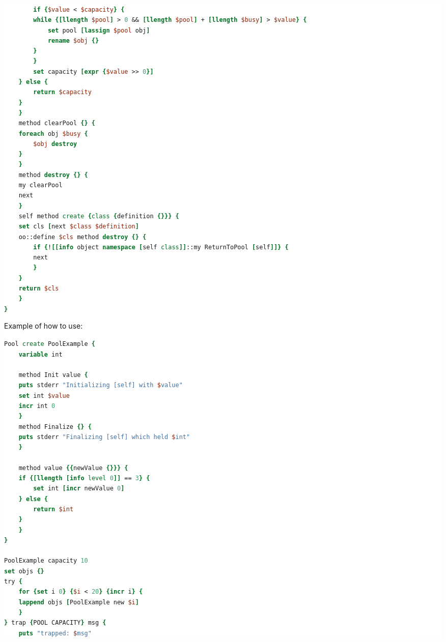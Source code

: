 ```tcl
	    if {$value < $capacity} {
		while {[llength $pool] > 0 && [llength $pool] + [llength $busy] > $value} {
		    set pool [lassign $pool obj]
		    rename $obj {}
		}
	    }
	    set capacity [expr {$value >> 0}]
	} else {
	    return $capacity
	}
    }
    method clearPool {} {
	foreach obj $busy {
	    $obj destroy
	}
    }
    method destroy {} {
	my clearPool
	next
    }
    self method create {class {definition {}}} {
	set cls [next $class $definition]
	oo::define $cls method destroy {} {
	    if {![[info object namespace [self class]]::my ReturnToPool [self]]} {
		next
	    }
	}
	return $cls
    }
}
```

Example of how to use:

```tcl
Pool create PoolExample {
    variable int

    method Init value {
	puts stderr "Initializing [self] with $value"
	set int $value
	incr int 0
    }
    method Finalize {} {
	puts stderr "Finalizing [self] which held $int"
    }

    method value {{newValue {}}} {
	if {[llength [info level 0]] == 3} {
	    set int [incr newValue 0]
	} else {
	    return $int
	}
    }
}

PoolExample capacity 10
set objs {}
try {
    for {set i 0} {$i < 20} {incr i} {
	lappend objs [PoolExample new $i]
    }
} trap {POOL CAPACITY} msg {
    puts "trapped: $msg"
```